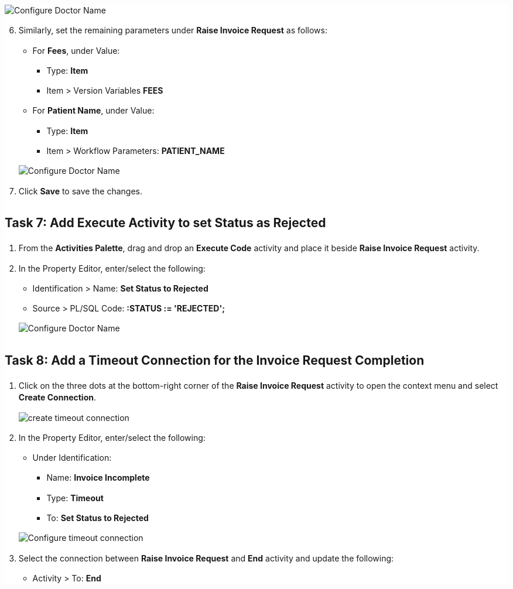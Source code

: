   ![Configure Doctor Name](./images/config-doctor-name.png " ")

6. Similarly, set the remaining parameters under **Raise Invoice Request** as follows:

    - For **Fees**, under Value:

        - Type: **Item**

        - Item > Version Variables **FEES**

    - For **Patient Name**, under Value:

        - Type: **Item**

        - Item > Workflow Parameters: **PATIENT_NAME**

    ![Configure Doctor Name](./images/config-patient-name.png " ")

7. Click **Save** to save the changes.

## Task 7: Add Execute Activity to set Status as Rejected

1. From the **Activities Palette**, drag and drop an **Execute Code** activity and place it beside **Raise Invoice Request** activity.

2. In the Property Editor, enter/select the following:

    - Identification > Name: **Set Status to Rejected**

    - Source > PL/SQL Code: **:STATUS := 'REJECTED';**

    ![Configure Doctor Name](./images/execute.png " ")

## Task 8: Add a Timeout Connection for the Invoice Request Completion

1. Click on the three dots at the bottom-right corner of the **Raise Invoice Request** activity to open the context menu and select **Create Connection**.

    ![create timeout connection](./images/create-timeout-connection.png " ")

2. In the Property Editor, enter/select the following:

    - Under Identification:

        - Name: **Invoice Incomplete**

        - Type: **Timeout**

        - To: **Set Status to Rejected**

   ![Configure timeout connection](./images/execute1.png " ")

3. Select the connection between **Raise Invoice Request** and **End** activity and update the following:

    - Activity > To: **End**
